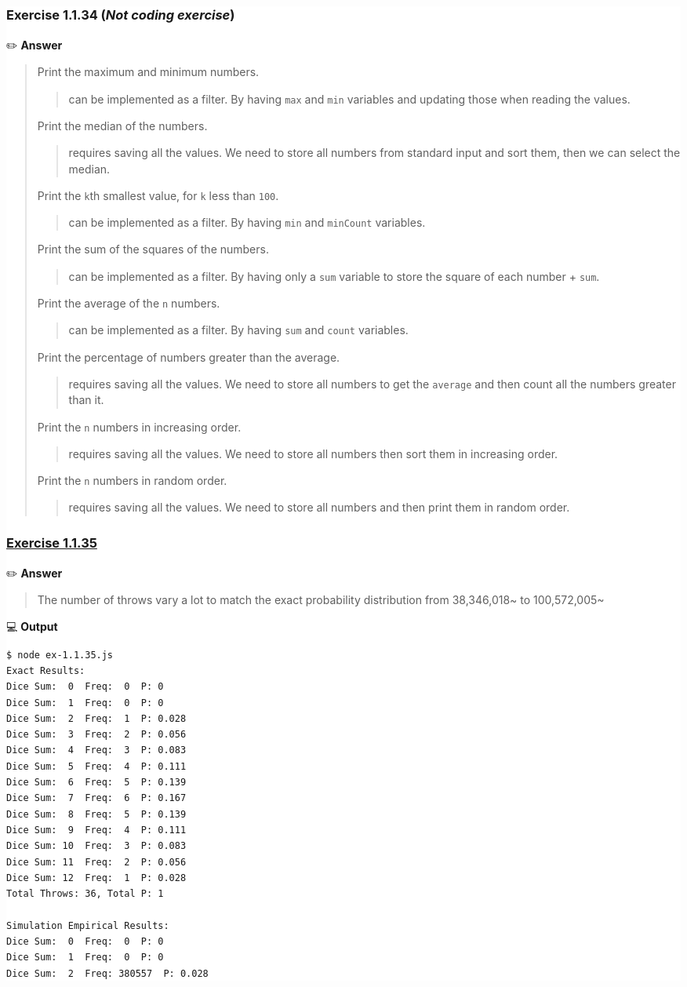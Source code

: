 ### Exercise 1.1.34 (_Not coding exercise_)

:pencil2: **Answer**

> Print the maximum and minimum numbers.
> > can be implemented as a filter. By having `max` and `min` variables and updating those when reading the values.
>
> Print the median of the numbers.
> > requires saving all the values. We need to store all numbers from standard input and sort them, then we can select the median.
>
> Print the `k`th smallest value, for `k` less than `100`.
> > can be implemented as a filter. By having `min` and `minCount` variables.
>
> Print the sum of the squares of the numbers.
> > can be implemented as a filter. By having only a `sum` variable to store the square of each number + `sum`.
>
> Print the average of the `n` numbers.
> > can be implemented as a filter. By having `sum` and `count` variables.
>
> Print the percentage of numbers greater than the average.
> > requires saving all the values. We need to store all numbers to get the `average` and then count all the numbers greater than it.
>
> Print the `n` numbers in increasing order.
> > requires saving all the values. We need to store all numbers then sort them in increasing order.
>
> Print the `n` numbers in random order.
> > requires saving all the values. We need to store all numbers and then print them in random order.

### [Exercise 1.1.35](./ex-1.1.35.js)

:pencil2: **Answer**

> The number of throws vary a lot to match the exact probability distribution from 38,346,018~ to 100,572,005~

:computer: **Output**

```sh
$ node ex-1.1.35.js
Exact Results:
Dice Sum:  0  Freq:  0  P: 0
Dice Sum:  1  Freq:  0  P: 0
Dice Sum:  2  Freq:  1  P: 0.028
Dice Sum:  3  Freq:  2  P: 0.056
Dice Sum:  4  Freq:  3  P: 0.083
Dice Sum:  5  Freq:  4  P: 0.111
Dice Sum:  6  Freq:  5  P: 0.139
Dice Sum:  7  Freq:  6  P: 0.167
Dice Sum:  8  Freq:  5  P: 0.139
Dice Sum:  9  Freq:  4  P: 0.111
Dice Sum: 10  Freq:  3  P: 0.083
Dice Sum: 11  Freq:  2  P: 0.056
Dice Sum: 12  Freq:  1  P: 0.028
Total Throws: 36, Total P: 1

Simulation Empirical Results:
Dice Sum:  0  Freq:  0  P: 0
Dice Sum:  1  Freq:  0  P: 0
Dice Sum:  2  Freq: 380557  P: 0.028
```